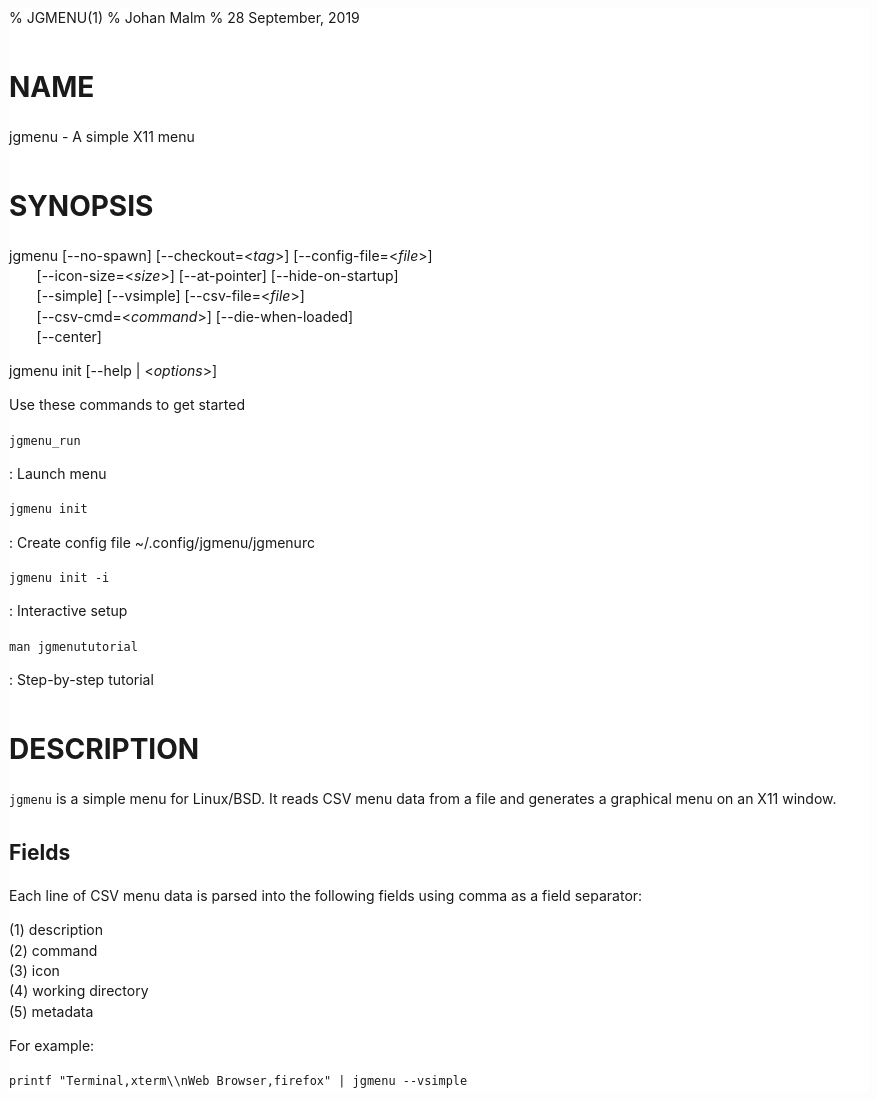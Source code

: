 % JGMENU(1)
% Johan Malm
% 28 September, 2019

# NAME

jgmenu - A simple X11 menu

# SYNOPSIS

jgmenu \[\--no-spawn] \[\--checkout=<*tag*>] \[\--config-file=<*file*>]  
       \[\--icon-size=<*size*>] \[\--at-pointer] \[\--hide-on-startup]  
       \[\--simple] \[\--vsimple] \[\--csv-file=<*file*>]  
       \[\--csv-cmd=<*command*>] \[\--die-when-loaded]  
       \[\--center]

jgmenu init \[\--help | <*options*>]

Use these commands to get started

`jgmenu_run`

:   Launch menu

`jgmenu init`

:   Create config file ~/.config/jgmenu/jgmenurc

`jgmenu init -i`

:   Interactive setup

`man jgmenututorial`

:   Step-by-step tutorial

# DESCRIPTION

`jgmenu` is a simple menu for Linux/BSD. It reads CSV menu data from a file and
generates a graphical menu on an X11 window.

## Fields

Each line of CSV menu data is parsed into the following fields using comma as a
field separator:

  (1) description  
  (2) command  
  (3) icon  
  (4) working directory  
  (5) metadata  

For example:

    printf "Terminal,xterm\\nWeb Browser,firefox" | jgmenu --vsimple
